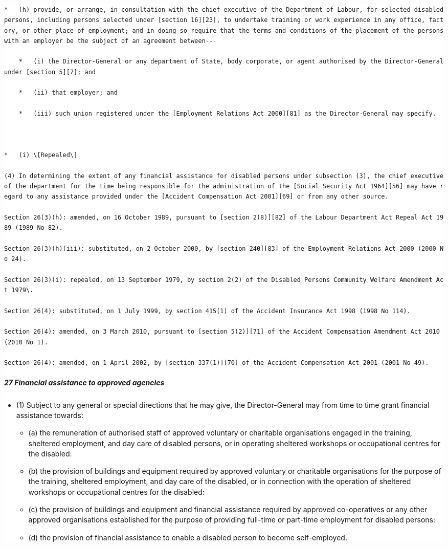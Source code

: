     *   (h) provide, or arrange, in consultation with the chief executive of the Department of Labour, for selected disabled persons, including persons selected under [section 16][23], to undertake training or work experience in any office, factory, or other place of employment; and in doing so require that the terms and conditions of the placement of the persons with an employer be the subject of an agreement between---
            
        *   (i) the Director-General or any department of State, body corporate, or agent authorised by the Director-General under [section 5][7]; and
        
        *   (ii) that employer; and
        
        *   (iii) such union registered under the [Employment Relations Act 2000][81] as the Director-General may specify.
        
        
    
    *   (i) \[Repealed\]
    
    (4) In determining the extent of any financial assistance for disabled persons under subsection (3), the chief executive of the department for the time being responsible for the administration of the [Social Security Act 1964][56] may have regard to any assistance provided under the [Accident Compensation Act 2001][69] or from any other source.
    
    Section 26(3)(h): amended, on 16 October 1989, pursuant to [section 2(8)][82] of the Labour Department Act Repeal Act 1989 (1989 No 82).
    
    Section 26(3)(h)(iii): substituted, on 2 October 2000, by [section 240][83] of the Employment Relations Act 2000 (2000 No 24).
    
    Section 26(3)(i): repealed, on 13 September 1979, by section 2(2) of the Disabled Persons Community Welfare Amendment Act 1979\.
    
    Section 26(4): substituted, on 1 July 1999, by section 415(1) of the Accident Insurance Act 1998 (1998 No 114).
    
    Section 26(4): amended, on 3 March 2010, pursuant to [section 5(2)][71] of the Accident Compensation Amendment Act 2010 (2010 No 1).
    
    Section 26(4): amended, on 1 April 2002, by [section 337(1)][70] of the Accident Compensation Act 2001 (2001 No 49).

##### 27 Financial assistance to approved agencies
    
*   (1) Subject to any general or special directions that he may give, the Director-General may from time to time grant financial assistance towards:
        
    *   (a) the remuneration of authorised staff of approved voluntary or charitable organisations engaged in the training, sheltered employment, and day care of disabled persons, or in operating sheltered workshops or occupational centres for the disabled:
    
    *   (b) the provision of buildings and equipment required by approved voluntary or charitable organisations for the purpose of the training, sheltered employment, and day care of the disabled, or in connection with the operation of sheltered workshops or occupational centres for the disabled:
    
    *   (c) the provision of buildings and equipment and financial assistance required by approved co-operatives or any other approved organisations established for the purpose of providing full-time or part-time employment for disabled persons:
    
    *   (d) the provision of financial assistance to enable a disabled person to become self-employed.
    

[0]: http://www.legislation.govt.nz/act/public/1975/0122/latest/link.aspx?id=DLM195466
[1]: http://www.legislation.govt.nz/act/public/1975/0122/latest/whole.html#DLM436792
[2]: http://www.legislation.govt.nz/act/public/1975/0122/latest/whole.html#DLM436794
[3]: http://www.legislation.govt.nz/act/public/1975/0122/latest/whole.html#DLM436795
[4]: http://www.legislation.govt.nz/act/public/1975/0122/latest/whole.html#DLM436996
[5]: http://www.legislation.govt.nz/act/public/1975/0122/latest/whole.html#DLM436999
[6]: http://www.legislation.govt.nz/act/public/1975/0122/latest/whole.html#DLM437001
[7]: http://www.legislation.govt.nz/act/public/1975/0122/latest/whole.html#DLM437008
[8]: http://www.legislation.govt.nz/act/public/1975/0122/latest/whole.html#DLM437013
[9]: http://www.legislation.govt.nz/act/public/1975/0122/latest/whole.html#DLM437016
[10]: http://www.legislation.govt.nz/act/public/1975/0122/latest/whole.html#DLM437017
[11]: http://www.legislation.govt.nz/act/public/1975/0122/latest/whole.html#DLM437019
[12]: http://www.legislation.govt.nz/act/public/1975/0122/latest/whole.html#DLM437021
[13]: http://www.legislation.govt.nz/act/public/1975/0122/latest/whole.html#DLM437023
[14]: http://www.legislation.govt.nz/act/public/1975/0122/latest/whole.html#DLM437025
[15]: http://www.legislation.govt.nz/act/public/1975/0122/latest/whole.html#DLM437027
[16]: http://www.legislation.govt.nz/act/public/1975/0122/latest/whole.html#DLM437028
[17]: http://www.legislation.govt.nz/act/public/1975/0122/latest/whole.html#DLM437030
[18]: http://www.legislation.govt.nz/act/public/1975/0122/latest/whole.html#DLM437032
[19]: http://www.legislation.govt.nz/act/public/1975/0122/latest/whole.html#DLM437035
[20]: http://www.legislation.govt.nz/act/public/1975/0122/latest/whole.html#DLM437038
[21]: http://www.legislation.govt.nz/act/public/1975/0122/latest/whole.html#DLM437041
[22]: http://www.legislation.govt.nz/act/public/1975/0122/latest/whole.html#DLM437044
[23]: http://www.legislation.govt.nz/act/public/1975/0122/latest/whole.html#DLM437049
[24]: http://www.legislation.govt.nz/act/public/1975/0122/latest/whole.html#DLM437052
[25]: http://www.legislation.govt.nz/act/public/1975/0122/latest/whole.html#DLM437055
[26]: http://www.legislation.govt.nz/act/public/1975/0122/latest/whole.html#DLM437056
[27]: http://www.legislation.govt.nz/act/public/1975/0122/latest/whole.html#DLM437059
[28]: http://www.legislation.govt.nz/act/public/1975/0122/latest/whole.html#DLM437068
[29]: http://www.legislation.govt.nz/act/public/1975/0122/latest/whole.html#DLM437071
[30]: http://www.legislation.govt.nz/act/public/1975/0122/latest/whole.html#DLM437074
[31]: http://www.legislation.govt.nz/act/public/1975/0122/latest/whole.html#DLM437078
[32]: http://www.legislation.govt.nz/act/public/1975/0122/latest/whole.html#DLM437089
[33]: http://www.legislation.govt.nz/act/public/1975/0122/latest/whole.html#DLM437093
[34]: http://www.legislation.govt.nz/act/public/1975/0122/latest/whole.html#DLM437095
[35]: http://www.legislation.govt.nz/act/public/1975/0122/latest/whole.html#DLM437096
[36]: http://www.legislation.govt.nz/act/public/1975/0122/latest/whole.html#DLM437098
[37]: http://www.legislation.govt.nz/act/public/1975/0122/latest/whole.html#DLM437102
[38]: http://www.legislation.govt.nz/act/public/1975/0122/latest/whole.html#DLM437104
[39]: http://www.legislation.govt.nz/act/public/1975/0122/latest/whole.html#DLM437111
[40]: http://www.legislation.govt.nz/act/public/1975/0122/latest/whole.html#DLM437114
[41]: http://www.legislation.govt.nz/act/public/1975/0122/latest/whole.html#DLM437120
[42]: http://www.legislation.govt.nz/act/public/1975/0122/latest/whole.html#DLM437125
[43]: http://www.legislation.govt.nz/act/public/1975/0122/latest/whole.html#DLM437129
[44]: http://www.legislation.govt.nz/act/public/1975/0122/latest/whole.html#DLM437135
[45]: http://www.legislation.govt.nz/act/public/1975/0122/latest/whole.html#DLM437136
[46]: http://www.legislation.govt.nz/act/public/1975/0122/latest/whole.html#DLM437144
[47]: http://www.legislation.govt.nz/act/public/1975/0122/latest/whole.html#DLM437145
[48]: http://www.legislation.govt.nz/act/public/1975/0122/latest/whole.html#DLM437146
[49]: http://www.legislation.govt.nz/act/public/1975/0122/latest/whole.html#DLM437147
[50]: http://www.legislation.govt.nz/act/public/1975/0122/latest/whole.html#DLM437149
[51]: http://www.legislation.govt.nz/act/public/1975/0122/latest/whole.html#DLM437150
[52]: http://www.legislation.govt.nz/act/public/1975/0122/latest/whole.html#DLM437152
[53]: http://www.legislation.govt.nz/act/public/1975/0122/latest/whole.html#DLM437156
[54]: http://www.legislation.govt.nz/act/public/1975/0122/latest/link.aspx?id=DLM52699
[55]: http://www.legislation.govt.nz/act/public/1975/0122/latest/link.aspx?id=DLM80064
[56]: http://www.legislation.govt.nz/act/public/1975/0122/latest/link.aspx?id=DLM359106
[57]: http://www.legislation.govt.nz/act/public/1975/0122/latest/link.aspx?id=DLM80802
[58]: http://www.legislation.govt.nz/act/public/1975/0122/latest/link.aspx?id=DLM120905
[59]: http://www.legislation.govt.nz/act/public/1975/0122/latest/link.aspx?id=DLM204329
[60]: http://www.legislation.govt.nz/act/public/1975/0122/latest/link.aspx?id=DLM359124
[61]: http://www.legislation.govt.nz/act/public/1975/0122/latest/link.aspx?id=DLM295163
[62]: http://www.legislation.govt.nz/act/public/1975/0122/latest/link.aspx?id=DLM81644
[63]: http://www.legislation.govt.nz/act/public/1975/0122/latest/link.aspx?id=DLM31416
[64]: http://www.legislation.govt.nz/act/public/1975/0122/latest/link.aspx?id=DLM174088
[65]: http://www.legislation.govt.nz/act/public/1975/0122/latest/link.aspx?id=DLM205009
[66]: http://www.legislation.govt.nz/act/public/1975/0122/latest/link.aspx?id=DLM333795
[67]: http://www.legislation.govt.nz/act/public/1975/0122/latest/link.aspx?id=DLM411780
[68]: http://www.legislation.govt.nz/act/public/1975/0122/latest/link.aspx?id=DLM411791
[69]: http://www.legislation.govt.nz/act/public/1975/0122/latest/link.aspx?id=DLM99493
[70]: http://www.legislation.govt.nz/act/public/1975/0122/latest/link.aspx?id=DLM104117
[71]: http://www.legislation.govt.nz/act/public/1975/0122/latest/link.aspx?id=DLM2773701
[72]: http://www.legislation.govt.nz/act/public/1975/0122/latest/link.aspx?id=DLM106197
[73]: http://www.legislation.govt.nz/act/public/1975/0122/latest/link.aspx?id=DLM120919
[74]: http://www.legislation.govt.nz/act/public/1975/0122/latest/link.aspx?id=DLM155308
[75]: http://www.legislation.govt.nz/act/public/1975/0122/latest/link.aspx?id=DLM21255
[76]: http://www.legislation.govt.nz/act/public/1975/0122/latest/link.aspx?id=DLM411797
[77]: http://www.legislation.govt.nz/act/public/1975/0122/latest/link.aspx?id=DLM81286
[78]: http://www.legislation.govt.nz/act/public/1975/0122/latest/link.aspx?id=DLM366050
[79]: http://www.legislation.govt.nz/act/public/1975/0122/latest/link.aspx?id=DLM323325
[80]: http://www.legislation.govt.nz/act/public/1975/0122/latest/link.aspx?id=DLM126527
[81]: http://www.legislation.govt.nz/act/public/1975/0122/latest/link.aspx?id=DLM58316
[82]: http://www.legislation.govt.nz/act/public/1975/0122/latest/link.aspx?id=DLM191733
[83]: http://www.legislation.govt.nz/act/public/1975/0122/latest/link.aspx?id=DLM61487
[84]: http://www.legislation.govt.nz/act/public/1975/0122/latest/link.aspx?id=DLM163167
[85]: http://www.legislation.govt.nz/act/public/1975/0122/latest/link.aspx?id=DLM264250
[86]: http://www.pco.parliament.govt.nz/reprints/
[87]: http://www.legislation.govt.nz/act/public/1975/0122/latest/link.aspx?id=DLM195439
[88]: http://www.pco.parliament.govt.nz/editorial-conventions/
[89]: http://www.legislation.govt.nz/act/public/1975/0122/latest/link.aspx?id=DLM195468
[90]: http://www.legislation.govt.nz/act/public/1975/0122/latest/link.aspx?id=DLM195470
[91]: http://www.legislation.govt.nz/act/public/1975/0122/latest/link.aspx?id=DLM411774